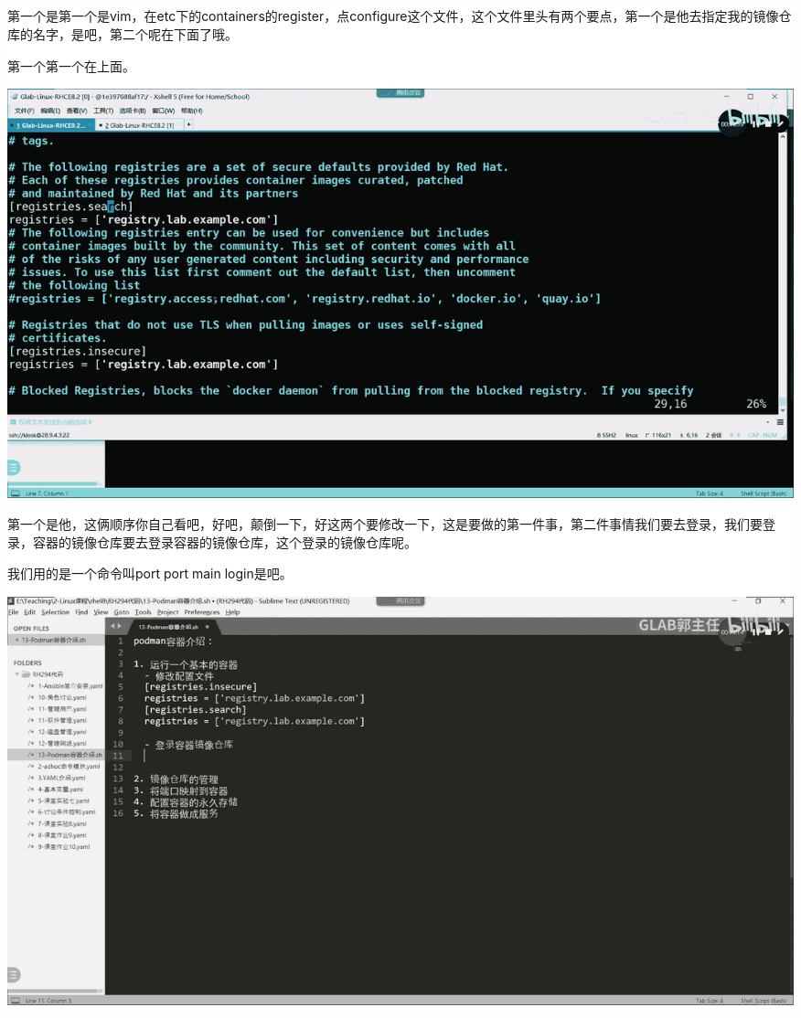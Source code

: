 第一个是第一个是vim，在etc下的containers的register，点configure这个文件，这个文件里头有两个要点，第一个是他去指定我的镜像仓库的名字，是吧，第二个呢在下面了哦。

第一个第一个在上面。

![](img/31c66949d1e1d064d4fac8860bc2c510_28.png)

第一个是他，这俩顺序你自己看吧，好吧，颠倒一下，好这两个要修改一下，这是要做的第一件事，第二件事情我们要去登录，我们要登录，容器的镜像仓库要去登录容器的镜像仓库，这个登录的镜像仓库呢。

我们用的是一个命令叫port port main login是吧。

![](img/31c66949d1e1d064d4fac8860bc2c510_30.png)
